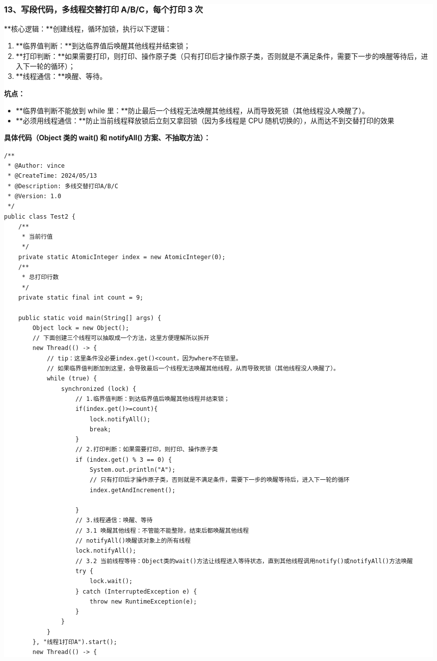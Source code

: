 ### 13、写段代码，多线程交替打印 A/B/C，每个打印 3 次

**核心逻辑：**创建线程，循环加锁，执行以下逻辑：

1.  **临界值判断：**到达临界值后唤醒其他线程并结束锁；
2.  **打印判断：**如果需要打印，则打印、操作原子类（只有打印后才操作原子类，否则就是不满足条件，需要下一步的唤醒等待后，进入下一轮的循环）；
3.  **线程通信：**唤醒、等待。

**坑点：**

*   **临界值判断不能放到 while 里：**防止最后一个线程无法唤醒其他线程，从而导致死锁（其他线程没人唤醒了）。
*   **必须用线程通信：**防止当前线程释放锁后立刻又拿回锁（因为多线程是 CPU 随机切换的），从而达不到交替打印的效果

**具体代码（Object 类的 wait() 和 notifyAll() 方案、不抽取方法）：** 

```
/**
 * @Author: vince
 * @CreateTime: 2024/05/13
 * @Description: 多线交替打印A/B/C
 * @Version: 1.0
 */
public class Test2 {
    /**
     * 当前行值
     */
    private static AtomicInteger index = new AtomicInteger(0);
    /**
     * 总打印行数
     */
    private static final int count = 9;
 
    public static void main(String[] args) {
        Object lock = new Object();
        // 下面创建三个线程可以抽取成一个方法，这里方便理解所以拆开
        new Thread(() -> {
            // tip：这里条件没必要index.get()<count，因为where不在锁里。
            // 如果临界值判断加到这里，会导致最后一个线程无法唤醒其他线程，从而导致死锁（其他线程没人唤醒了）。
            while (true) {
                synchronized (lock) {
                    // 1.临界值判断：到达临界值后唤醒其他线程并结束锁；
                    if(index.get()>=count){
                        lock.notifyAll();
                        break;
                    }
                    // 2.打印判断：如果需要打印，则打印、操作原子类
                    if (index.get() % 3 == 0) {
                        System.out.println("A");
                        // 只有打印后才操作原子类，否则就是不满足条件，需要下一步的唤醒等待后，进入下一轮的循环
                        index.getAndIncrement();
 
                    }
                    // 3.线程通信：唤醒、等待
                    // 3.1 唤醒其他线程：不管能不能整除，结束后都唤醒其他线程
                    // notifyAll()唤醒该对象上的所有线程
                    lock.notifyAll();
                    // 3.2 当前线程等待：Object类的wait()方法让线程进入等待状态，直到其他线程调用notify()或notifyAll()方法唤醒
                    try {
                        lock.wait();
                    } catch (InterruptedException e) {
                        throw new RuntimeException(e);
                    }
                }
            }
        }, "线程1打印A").start();
        new Thread(() -> {
```